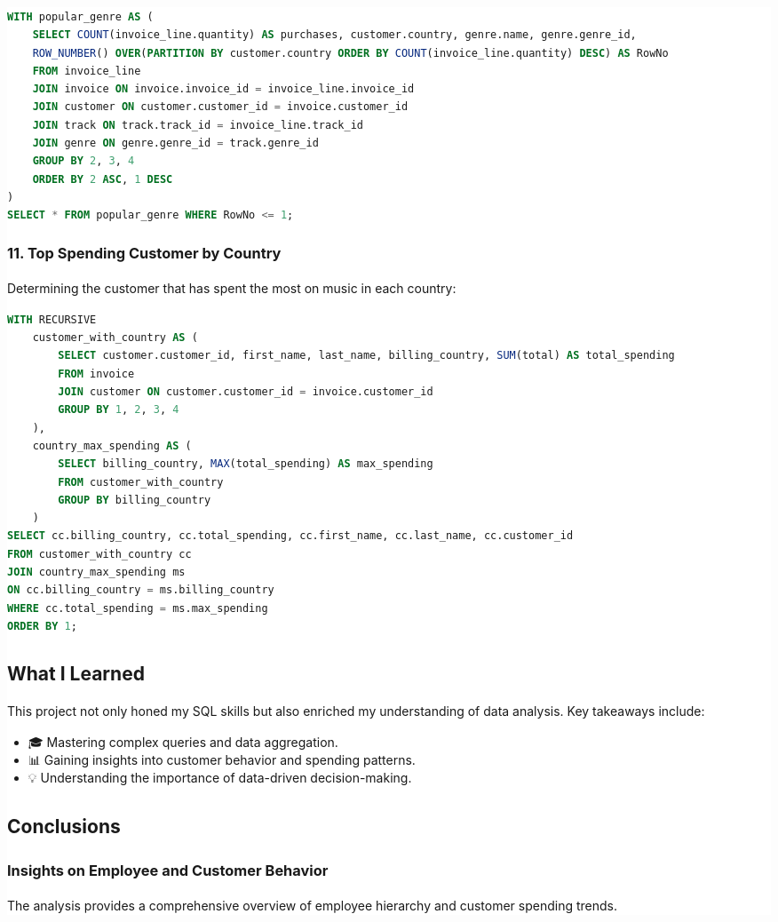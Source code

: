 ```sql
WITH popular_genre AS (
    SELECT COUNT(invoice_line.quantity) AS purchases, customer.country, genre.name, genre.genre_id, 
    ROW_NUMBER() OVER(PARTITION BY customer.country ORDER BY COUNT(invoice_line.quantity) DESC) AS RowNo 
    FROM invoice_line 
    JOIN invoice ON invoice.invoice_id = invoice_line.invoice_id
    JOIN customer ON customer.customer_id = invoice.customer_id
    JOIN track ON track.track_id = invoice_line.track_id
    JOIN genre ON genre.genre_id = track.genre_id
    GROUP BY 2, 3, 4
    ORDER BY 2 ASC, 1 DESC
)
SELECT * FROM popular_genre WHERE RowNo <= 1;
```

### 11. Top Spending Customer by Country
Determining the customer that has spent the most on music in each country:
```sql
WITH RECURSIVE 
    customer_with_country AS (
        SELECT customer.customer_id, first_name, last_name, billing_country, SUM(total) AS total_spending
        FROM invoice
        JOIN customer ON customer.customer_id = invoice.customer_id
        GROUP BY 1, 2, 3, 4
    ),
    country_max_spending AS (
        SELECT billing_country, MAX(total_spending) AS max_spending
        FROM customer_with_country
        GROUP BY billing_country
    )
SELECT cc.billing_country, cc.total_spending, cc.first_name, cc.last_name, cc.customer_id
FROM customer_with_country cc
JOIN country_max_spending ms
ON cc.billing_country = ms.billing_country
WHERE cc.total_spending = ms.max_spending
ORDER BY 1;
```
## What I Learned
This project not only honed my SQL skills but also enriched my understanding of data analysis. Key takeaways include:

- 🎓 Mastering complex queries and data aggregation.
- 📊 Gaining insights into customer behavior and spending patterns.
- 💡 Understanding the importance of data-driven decision-making.

## Conclusions
### Insights on Employee and Customer Behavior
The analysis provides a comprehensive overview of employee hierarchy and customer spending trends.
